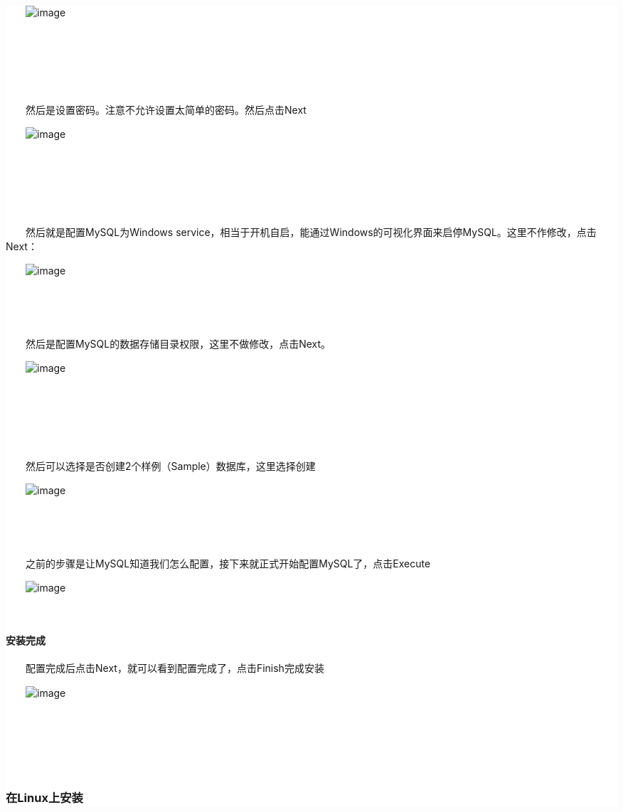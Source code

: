 　　​​![image](https://image.peterjxl.com/blog/image-20231112103258-zj85xtb.png)​​

　　‍

　　‍

　　‍

　　然后是设置密码。注意不允许设置太简单的密码。然后点击Next

　　​![image](https://image.peterjxl.com/blog/image-20231112103433-5m3gt7i.png)​

　　‍

　　‍

　　‍

　　然后就是配置MySQL为Windows service，相当于开机自启，能通过Windows的可视化界面来启停MySQL。这里不作修改，点击Next：

　　​![image](https://image.peterjxl.com/blog/image-20231112103501-h1h6g1o.png)​

　　‍

　　‍

　　然后是配置MySQL的数据存储目录权限，这里不做修改，点击Next。

　　​![image](https://image.peterjxl.com/blog/image-20231112103623-37u0yq4.png)​

　　‍

　　‍

　　‍

　　然后可以选择是否创建2个样例（Sample）数据库，这里选择创建

　　​​![image](https://image.peterjxl.com/blog/image-20231112103756-97rp32m.png)​

　　‍

　　‍

　　之前的步骤是让MySQL知道我们怎么配置，接下来就正式开始配置MySQL了，点击Execute

　　​![image](https://image.peterjxl.com/blog/image-20231112103807-abu64ft.png)​

　　‍

#### 安装完成

　　配置完成后点击Next，就可以看到配置完成了，点击Finish完成安装

　　​​![image](https://image.peterjxl.com/blog/image-20231112103927-10gaj1y.png)

　　‍

　　‍

　　​

### 在Linux上安装
